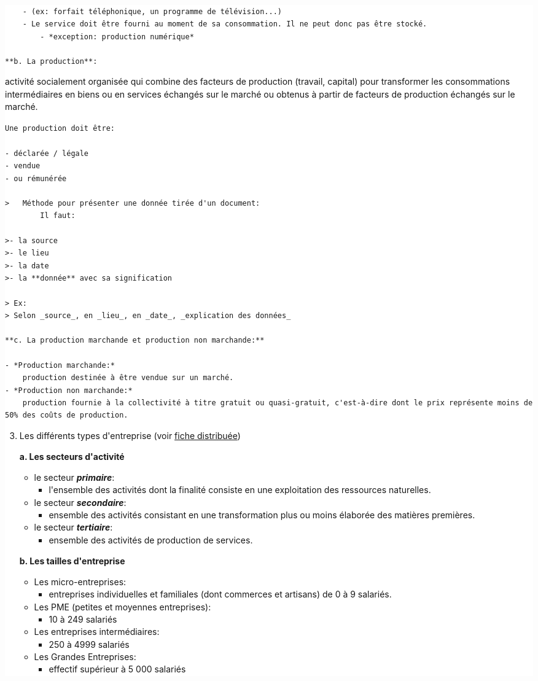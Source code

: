 		- (ex: forfait téléphonique, un programme de télévision...)
		- Le service doit être fourni au moment de sa consommation. Il ne peut donc pas être stocké.
			- *exception: production numérique*

	**b. La production**:  
activité socialement organisée qui combine des facteurs de production (travail, capital) pour transformer les consommations intermédiaires en biens ou en services échangés sur le marché ou obtenus à partir de facteurs de production échangés sur le marché.

	Une production doit être:  

	- déclarée / légale
	- vendue
	- ou rémunérée

	>	Méthode pour présenter une donnée tirée d'un document:  
			Il faut:

	>- la source
	>- le lieu
	>- la date
	>- la **donnée** avec sa signification

	> Ex:
	> Selon _source_, en _lieu_, en _date_, _explication des données_

	**c. La production marchande et production non marchande:**
	
	- *Production marchande:*  
		production destinée à être vendue sur un marché.
	- *Production non marchande:*
		production fournie à la collectivité à titre gratuit ou quasi-gratuit, c'est-à-dire dont le prix représente moins de 50% des coûts de production.  


3. Les différents types d'entreprise (voir <a href="Ch1EntreprisesEx.pdf">fiche distribuée</a>)  
	
	**a. Les secteurs d'activité**
	- le secteur ***primaire***:  
		- l'ensemble des activités dont la finalité consiste en une exploitation des ressources naturelles.  
	- le secteur ***secondaire***:  
		- ensemble des activités consistant en une transformation plus ou moins élaborée des matières premières.
	- le secteur ***tertiaire***:  
		- ensemble des activités de production de services.
	
	**b. Les tailles d'entreprise**  
	
	- Les micro-entreprises:  
		- entreprises individuelles et familiales (dont commerces et artisans) de 0 à 9 salariés.
	- Les PME (petites et moyennes entreprises):
		- 10 à 249 salariés
	- Les entreprises intermédiaires:
		- 250 à 4999 salariés
	- Les Grandes Entreprises:
		- effectif supérieur à 5 000 salariés
	